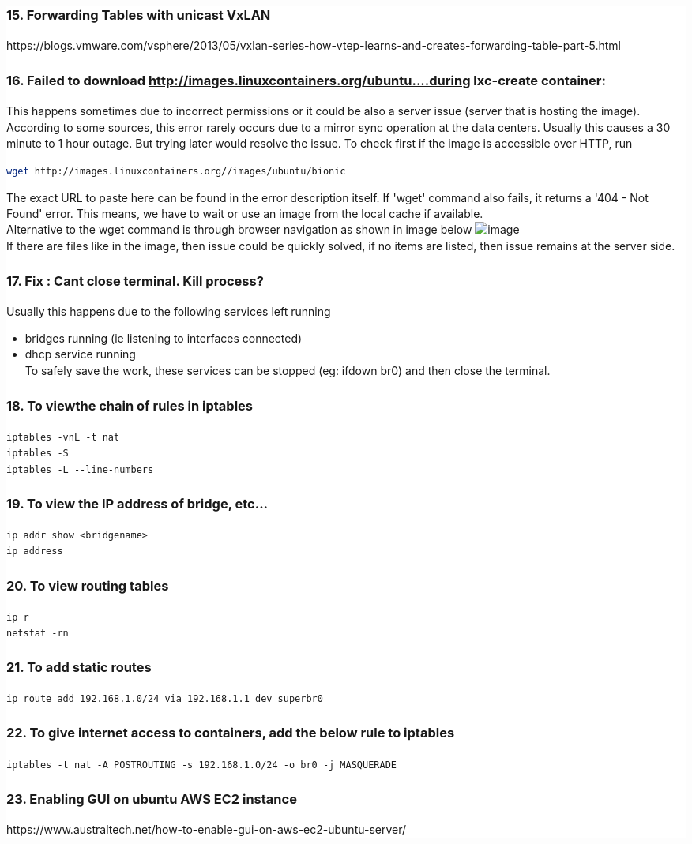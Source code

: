 ### 15. Forwarding Tables with unicast VxLAN 
https://blogs.vmware.com/vsphere/2013/05/vxlan-series-how-vtep-learns-and-creates-forwarding-table-part-5.html

### 16. Failed to  download http://images.linuxcontainers.org/ubuntu....during lxc-create container:
This happens sometimes due to incorrect permissions or it could be also a server issue (server that is hosting the image). According to some sources, this error rarely occurs due to a mirror sync operation at the data centers. Usually this causes a 30 minute to 1 hour outage. But trying later would resolve the issue. To check first if the image is accessible over HTTP, run
```bash
wget http://images.linuxcontainers.org//images/ubuntu/bionic
```
The exact URL to paste here can be found in the error description itself.
If 'wget' command also fails, it returns a '404 - Not Found' error. This means, we have to wait or use an image from the local cache if available.  
Alternative to the wget command is through browser navigation as shown in image below
![image](https://user-images.githubusercontent.com/95677915/152251345-cc94c6b1-851d-4138-909f-29c767770e13.png)   
If there are files like in the image, then issue could be quickly solved, if no items are listed, then issue remains at the server side.  

### 17. Fix : Cant close terminal. Kill process?  
Usually this happens due to the following services left running
  - bridges running (ie listening to interfaces connected) 
  - dhcp service running  
To safely save the work, these services can be stopped (eg: ifdown br0) and then close the terminal.  

### 18. To viewthe chain of rules in iptables
```
iptables -vnL -t nat
iptables -S
iptables -L --line-numbers
```
### 19. To view the IP address of bridge, etc...
```
ip addr show <bridgename>
ip address
```
### 20. To view routing tables
```
ip r  
netstat -rn
```
### 21. To add static routes 
```
ip route add 192.168.1.0/24 via 192.168.1.1 dev superbr0
```
### 22. To give internet access to containers, add the below rule to iptables
```
iptables -t nat -A POSTROUTING -s 192.168.1.0/24 -o br0 -j MASQUERADE
```
### 23. Enabling GUI on ubuntu AWS EC2 instance
https://www.australtech.net/how-to-enable-gui-on-aws-ec2-ubuntu-server/ 
